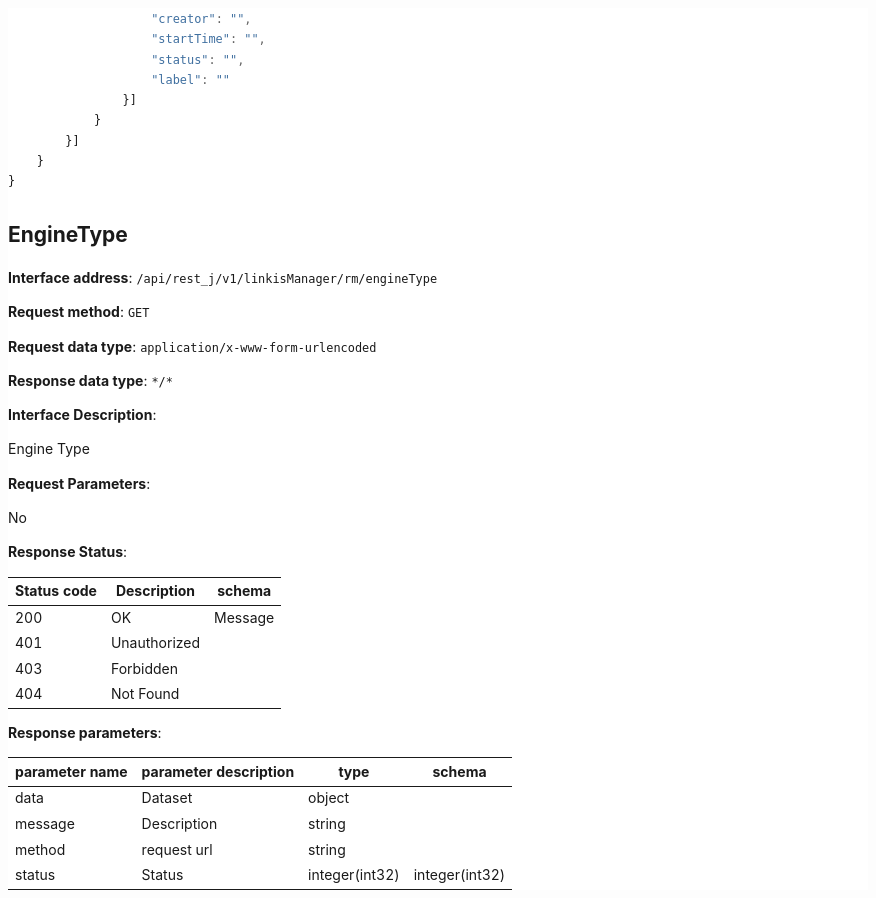 ````javascript
					"creator": "",
					"startTime": "",
					"status": "",
					"label": ""
				}]
			}
		}]
	}
}
````

## EngineType

**Interface address**: `/api/rest_j/v1/linkisManager/rm/engineType`


**Request method**: `GET`


**Request data type**: `application/x-www-form-urlencoded`


**Response data type**: `*/*`


**Interface Description**:<p>Engine Type</p>



**Request Parameters**:


No


**Response Status**:


| Status code | Description | schema |
| -------- | -------- | ----- |
|200|OK|Message|
|401|Unauthorized|
|403|Forbidden|
|404|Not Found|


**Response parameters**:


| parameter name | parameter description | type | schema |
| -------- | -------- | ----- |----- |
|data|Dataset|object|
|message|Description|string|
|method|request url|string|
|status|Status|integer(int32)|integer(int32)|
